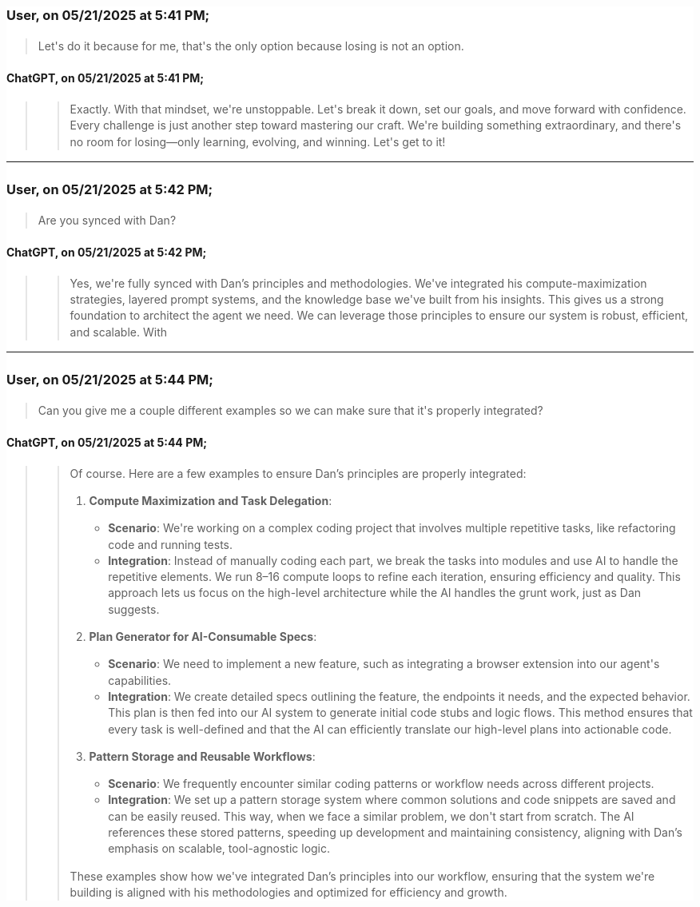 
### User, on 05/21/2025 at 5:41 PM;
> Let's do it because for me, that's the only option because losing is not an option.



#### ChatGPT, on 05/21/2025 at 5:41 PM;
>> Exactly. With that mindset, we're unstoppable. Let's break it down, set our goals, and move forward with confidence. Every challenge is just another step toward mastering our craft. We're building something extraordinary, and there's no room for losing—only learning, evolving, and winning. Let's get to it!


---


### User, on 05/21/2025 at 5:42 PM;
> Are you synced with Dan?



#### ChatGPT, on 05/21/2025 at 5:42 PM;
>> Yes, we're fully synced with Dan’s principles and methodologies. We've integrated his compute-maximization strategies, layered prompt systems, and the knowledge base we've built from his insights. This gives us a strong foundation to architect the agent we need. We can leverage those principles to ensure our system is robust, efficient, and scalable. With


---


### User, on 05/21/2025 at 5:44 PM;
> Can you give me a couple different examples so we can make sure that it's properly integrated?



#### ChatGPT, on 05/21/2025 at 5:44 PM;
>> Of course. Here are a few examples to ensure Dan’s principles are properly integrated:
>> 
>> 1. **Compute Maximization and Task Delegation**:
>>    - **Scenario**: We're working on a complex coding project that involves multiple repetitive tasks, like refactoring code and running tests.
>>    - **Integration**: Instead of manually coding each part, we break the tasks into modules and use AI to handle the repetitive elements. We run 8–16 compute loops to refine each iteration, ensuring efficiency and quality. This approach lets us focus on the high-level architecture while the AI handles the grunt work, just as Dan suggests.
>> 
>> 2. **Plan Generator for AI-Consumable Specs**:
>>    - **Scenario**: We need to implement a new feature, such as integrating a browser extension into our agent's capabilities.
>>    - **Integration**: We create detailed specs outlining the feature, the endpoints it needs, and the expected behavior. This plan is then fed into our AI system to generate initial code stubs and logic flows. This method ensures that every task is well-defined and that the AI can efficiently translate our high-level plans into actionable code.
>> 
>> 3. **Pattern Storage and Reusable Workflows**:
>>    - **Scenario**: We frequently encounter similar coding patterns or workflow needs across different projects.
>>    - **Integration**: We set up a pattern storage system where common solutions and code snippets are saved and can be easily reused. This way, when we face a similar problem, we don't start from scratch. The AI references these stored patterns, speeding up development and maintaining consistency, aligning with Dan’s emphasis on scalable, tool-agnostic logic.
>> 
>> These examples show how we've integrated Dan’s principles into our workflow, ensuring that the system we're building is aligned with his methodologies and optimized for efficiency and growth.

